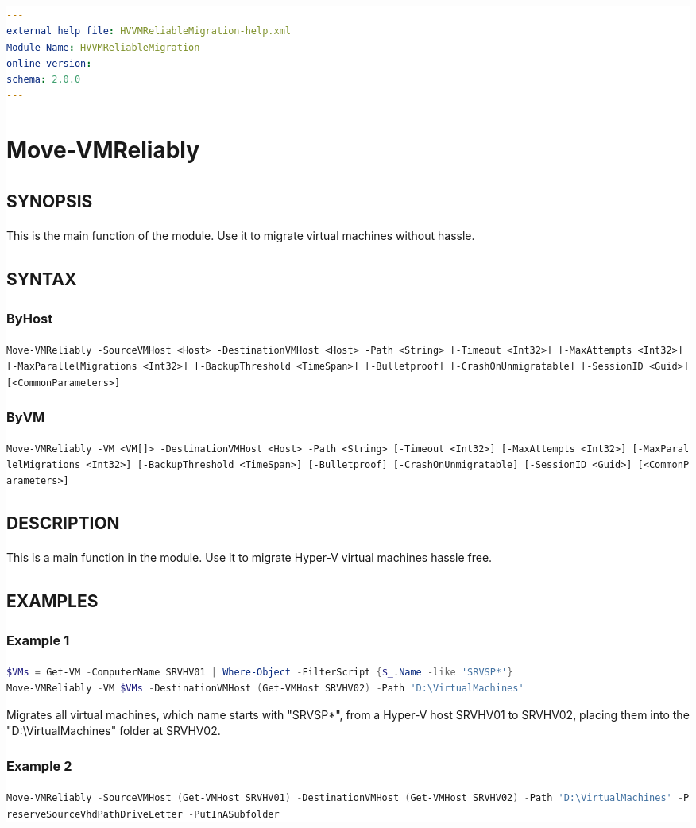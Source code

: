 ```yaml
---
external help file: HVVMReliableMigration-help.xml
Module Name: HVVMReliableMigration
online version:
schema: 2.0.0
---
```


# Move-VMReliably

## SYNOPSIS
This is the main function of the module. Use it to migrate virtual machines without hassle.

## SYNTAX

### ByHost
```
Move-VMReliably -SourceVMHost <Host> -DestinationVMHost <Host> -Path <String> [-Timeout <Int32>] [-MaxAttempts <Int32>] [-MaxParallelMigrations <Int32>] [-BackupThreshold <TimeSpan>] [-Bulletproof] [-CrashOnUnmigratable] [-SessionID <Guid>] [<CommonParameters>]
```

### ByVM
```
Move-VMReliably -VM <VM[]> -DestinationVMHost <Host> -Path <String> [-Timeout <Int32>] [-MaxAttempts <Int32>] [-MaxParallelMigrations <Int32>] [-BackupThreshold <TimeSpan>] [-Bulletproof] [-CrashOnUnmigratable] [-SessionID <Guid>] [<CommonParameters>]
```

## DESCRIPTION
This is a main function in the module. Use it to migrate Hyper-V virtual machines hassle free.

## EXAMPLES

### Example 1
```powershell
$VMs = Get-VM -ComputerName SRVHV01 | Where-Object -FilterScript {$_.Name -like 'SRVSP*'}
Move-VMReliably -VM $VMs -DestinationVMHost (Get-VMHost SRVHV02) -Path 'D:\VirtualMachines'
```

Migrates all virtual machines, which name starts with "SRVSP*", from a Hyper-V host SRVHV01 to SRVHV02, placing them into the "D:\VirtualMachines" folder at SRVHV02.

### Example 2
```powershell
Move-VMReliably -SourceVMHost (Get-VMHost SRVHV01) -DestinationVMHost (Get-VMHost SRVHV02) -Path 'D:\VirtualMachines' -PreserveSourceVhdPathDriveLetter -PutInASubfolder
```
